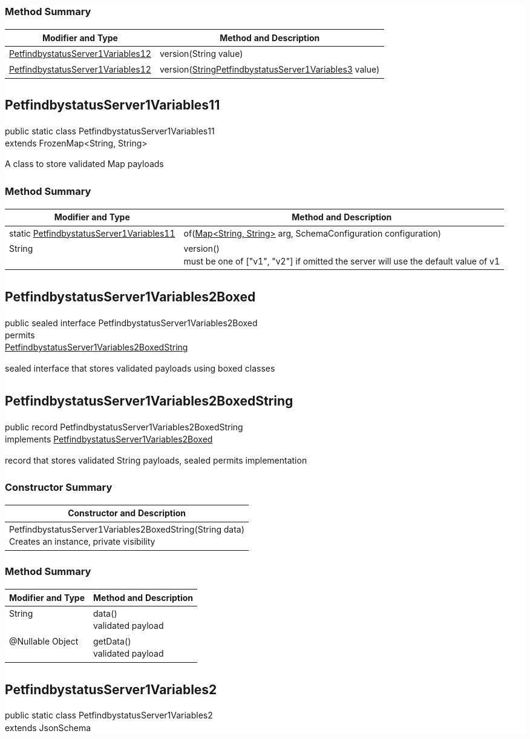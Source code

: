 ### Method Summary
| Modifier and Type | Method and Description |
| ----------------- | ---------------------- |
| [PetfindbystatusServer1Variables12](#petfindbystatusserver1variables12) | version(String value) |
| [PetfindbystatusServer1Variables12](#petfindbystatusserver1variables12) | version([StringPetfindbystatusServer1Variables3](#stringpetfindbystatusserver1variables3) value) |

## PetfindbystatusServer1Variables11
public static class PetfindbystatusServer1Variables11<br>
extends FrozenMap<String, String>

A class to store validated Map payloads

### Method Summary
| Modifier and Type | Method and Description |
| ----------------- | ---------------------- |
| static [PetfindbystatusServer1Variables11](#petfindbystatusserver1variables11) | of([Map<String, String>](#petfindbystatusserver1variables10) arg, SchemaConfiguration configuration) |
| String | version()<br> must be one of ["v1", "v2"] if omitted the server will use the default value of v1 |

## PetfindbystatusServer1Variables2Boxed
public sealed interface PetfindbystatusServer1Variables2Boxed<br>
permits<br>
[PetfindbystatusServer1Variables2BoxedString](#petfindbystatusserver1variables2boxedstring)

sealed interface that stores validated payloads using boxed classes

## PetfindbystatusServer1Variables2BoxedString
public record PetfindbystatusServer1Variables2BoxedString<br>
implements [PetfindbystatusServer1Variables2Boxed](#petfindbystatusserver1variables2boxed)

record that stores validated String payloads, sealed permits implementation

### Constructor Summary
| Constructor and Description |
| --------------------------- |
| PetfindbystatusServer1Variables2BoxedString(String data)<br>Creates an instance, private visibility |

### Method Summary
| Modifier and Type | Method and Description |
| ----------------- | ---------------------- |
| String | data()<br>validated payload |
| @Nullable Object | getData()<br>validated payload |

## PetfindbystatusServer1Variables2
public static class PetfindbystatusServer1Variables2<br>
extends JsonSchema
